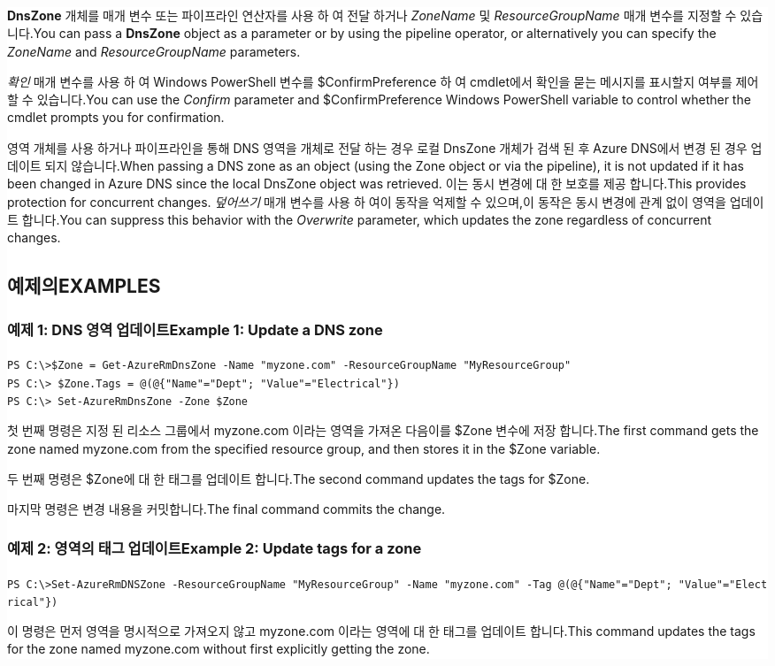 <span data-ttu-id="334cc-110">**DnsZone** 개체를 매개 변수 또는 파이프라인 연산자를 사용 하 여 전달 하거나 *ZoneName* 및 *ResourceGroupName* 매개 변수를 지정할 수 있습니다.</span><span class="sxs-lookup"><span data-stu-id="334cc-110">You can pass a **DnsZone** object as a parameter or by using the pipeline operator, or alternatively you can specify the *ZoneName* and *ResourceGroupName* parameters.</span></span>

<span data-ttu-id="334cc-111">*확인* 매개 변수를 사용 하 여 Windows PowerShell 변수를 $ConfirmPreference 하 여 cmdlet에서 확인을 묻는 메시지를 표시할지 여부를 제어할 수 있습니다.</span><span class="sxs-lookup"><span data-stu-id="334cc-111">You can use the *Confirm* parameter and $ConfirmPreference Windows PowerShell variable to control whether the cmdlet prompts you for confirmation.</span></span>

<span data-ttu-id="334cc-112">영역 개체를 사용 하거나 파이프라인을 통해 DNS 영역을 개체로 전달 하는 경우 로컬 DnsZone 개체가 검색 된 후 Azure DNS에서 변경 된 경우 업데이트 되지 않습니다.</span><span class="sxs-lookup"><span data-stu-id="334cc-112">When passing a DNS zone as an object (using the Zone object or via the pipeline), it is not updated if it has been changed in Azure DNS since the local DnsZone object was retrieved.</span></span> <span data-ttu-id="334cc-113">이는 동시 변경에 대 한 보호를 제공 합니다.</span><span class="sxs-lookup"><span data-stu-id="334cc-113">This provides protection for concurrent changes.</span></span> <span data-ttu-id="334cc-114">*덮어쓰기* 매개 변수를 사용 하 여이 동작을 억제할 수 있으며,이 동작은 동시 변경에 관계 없이 영역을 업데이트 합니다.</span><span class="sxs-lookup"><span data-stu-id="334cc-114">You can suppress this behavior with the *Overwrite* parameter, which updates the zone regardless of concurrent changes.</span></span>

## <span data-ttu-id="334cc-115">예제의</span><span class="sxs-lookup"><span data-stu-id="334cc-115">EXAMPLES</span></span>

### <span data-ttu-id="334cc-116">예제 1: DNS 영역 업데이트</span><span class="sxs-lookup"><span data-stu-id="334cc-116">Example 1: Update a DNS zone</span></span>
```
PS C:\>$Zone = Get-AzureRmDnsZone -Name "myzone.com" -ResourceGroupName "MyResourceGroup"
PS C:\> $Zone.Tags = @(@{"Name"="Dept"; "Value"="Electrical"})
PS C:\> Set-AzureRmDnsZone -Zone $Zone
```

<span data-ttu-id="334cc-117">첫 번째 명령은 지정 된 리소스 그룹에서 myzone.com 이라는 영역을 가져온 다음이를 $Zone 변수에 저장 합니다.</span><span class="sxs-lookup"><span data-stu-id="334cc-117">The first command gets the zone named myzone.com from the specified resource group, and then stores it in the $Zone variable.</span></span>

<span data-ttu-id="334cc-118">두 번째 명령은 $Zone에 대 한 태그를 업데이트 합니다.</span><span class="sxs-lookup"><span data-stu-id="334cc-118">The second command updates the tags for $Zone.</span></span>

<span data-ttu-id="334cc-119">마지막 명령은 변경 내용을 커밋합니다.</span><span class="sxs-lookup"><span data-stu-id="334cc-119">The final command commits the change.</span></span>

### <span data-ttu-id="334cc-120">예제 2: 영역의 태그 업데이트</span><span class="sxs-lookup"><span data-stu-id="334cc-120">Example 2: Update tags for a zone</span></span>
```
PS C:\>Set-AzureRmDNSZone -ResourceGroupName "MyResourceGroup" -Name "myzone.com" -Tag @(@{"Name"="Dept"; "Value"="Electrical"})
```

<span data-ttu-id="334cc-121">이 명령은 먼저 영역을 명시적으로 가져오지 않고 myzone.com 이라는 영역에 대 한 태그를 업데이트 합니다.</span><span class="sxs-lookup"><span data-stu-id="334cc-121">This command updates the tags for the zone named myzone.com without first explicitly getting the zone.</span></span>
